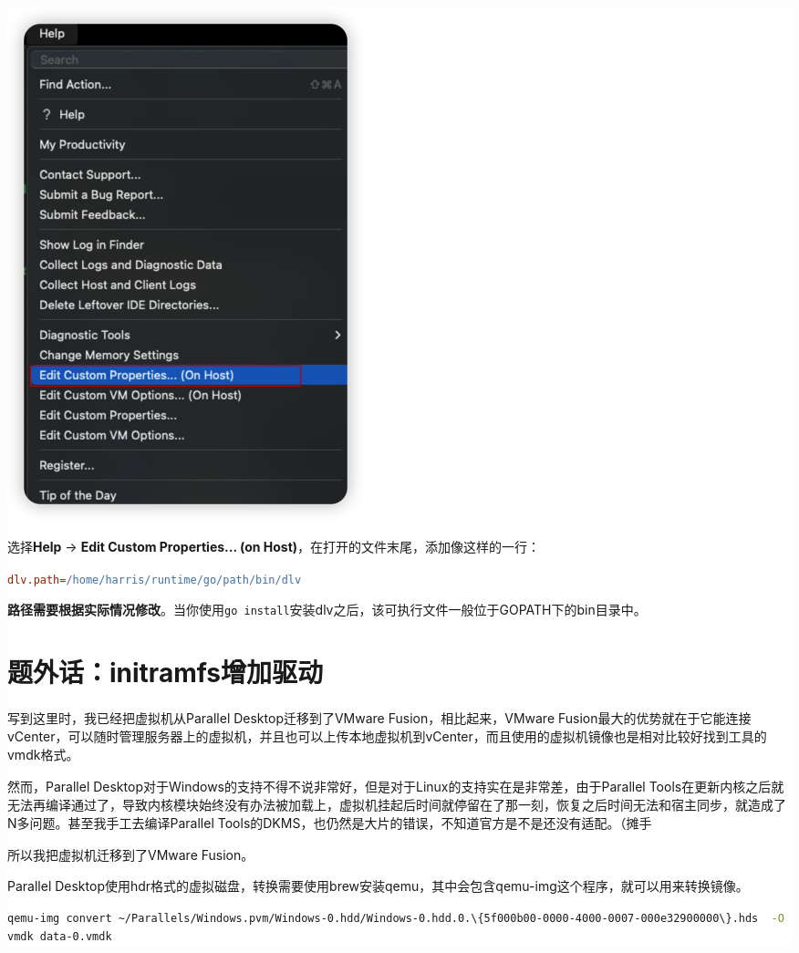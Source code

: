 ![4](./4.png)

选择**Help** -> **Edit Custom Properties... (on Host)**，在打开的文件末尾，添加像这样的一行：

```ini
dlv.path=/home/harris/runtime/go/path/bin/dlv
```

**路径需要根据实际情况修改**。当你使用`go install`安装dlv之后，该可执行文件一般位于GOPATH下的bin目录中。

# 题外话：initramfs增加驱动

写到这里时，我已经把虚拟机从Parallel Desktop迁移到了VMware Fusion，相比起来，VMware Fusion最大的优势就在于它能连接vCenter，可以随时管理服务器上的虚拟机，并且也可以上传本地虚拟机到vCenter，而且使用的虚拟机镜像也是相对比较好找到工具的vmdk格式。

然而，Parallel Desktop对于Windows的支持不得不说非常好，但是对于Linux的支持实在是非常差，由于Parallel Tools在更新内核之后就无法再编译通过了，导致内核模块始终没有办法被加载上，虚拟机挂起后时间就停留在了那一刻，恢复之后时间无法和宿主同步，就造成了N多问题。甚至我手工去编译Parallel Tools的DKMS，也仍然是大片的错误，不知道官方是不是还没有适配。（摊手

所以我把虚拟机迁移到了VMware Fusion。

Parallel Desktop使用hdr格式的虚拟磁盘，转换需要使用brew安装qemu，其中会包含qemu-img这个程序，就可以用来转换镜像。

```bash
qemu-img convert ~/Parallels/Windows.pvm/Windows-0.hdd/Windows-0.hdd.0.\{5f000b00-0000-4000-0007-000e32900000\}.hds  -O vmdk data-0.vmdk
```
